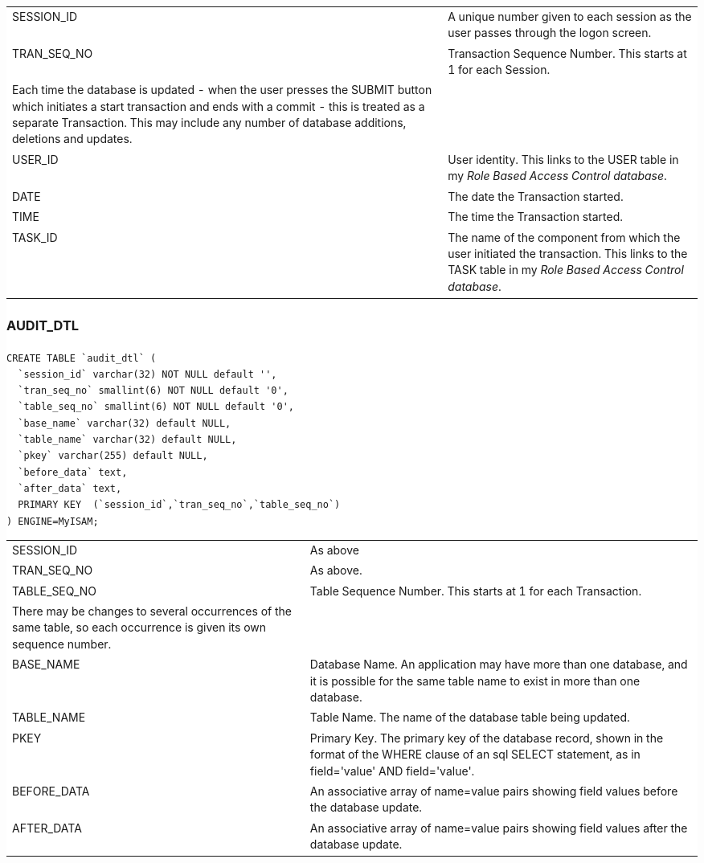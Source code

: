 |||
|--- |--- |
|SESSION_ID|A unique number given to each session as the user passes through the logon screen.|
|TRAN_SEQ_NO|Transaction Sequence Number. This starts at 1 for each Session.
Each time the database is updated - when the user presses the SUBMIT  button which initiates a start transaction and ends with a commit - this is treated as a separate Transaction. This may include any number of database additions, deletions and updates.|
|USER_ID|User identity. This links to the USER table in my *Role Based Access Control database*.|
|DATE|The date the Transaction started.|
|TIME|The time the Transaction started.|
|TASK_ID|The name of the component from which the user initiated the transaction. This links to the TASK table in my *Role Based Access Control database*.|

### AUDIT_DTL

```
CREATE TABLE `audit_dtl` (
  `session_id` varchar(32) NOT NULL default '',
  `tran_seq_no` smallint(6) NOT NULL default '0',
  `table_seq_no` smallint(6) NOT NULL default '0',
  `base_name` varchar(32) default NULL,
  `table_name` varchar(32) default NULL,
  `pkey` varchar(255) default NULL,
  `before_data` text,
  `after_data` text,
  PRIMARY KEY  (`session_id`,`tran_seq_no`,`table_seq_no`)
) ENGINE=MyISAM;
```

|||
|--- |--- |
|SESSION_ID|As above|
|TRAN_SEQ_NO|As above.|
|TABLE_SEQ_NO|Table Sequence Number. This starts at 1 for each Transaction.
There may be changes to several occurrences of the same table, so each occurrence is given its own sequence number.|
|BASE_NAME|Database Name. An application may have more than one database, and it is possible for the same table name to exist in more than one database.|
|TABLE_NAME|Table Name. The name of the database table being updated.|
|PKEY|Primary Key. The primary key of the database record, shown in the format of the WHERE clause of an sql SELECT statement, as in field='value' AND field='value'.|
|BEFORE_DATA|An associative array of name=value pairs showing field values before the database update.|
|AFTER_DATA|An associative array of name=value pairs showing field values after the database update.|
